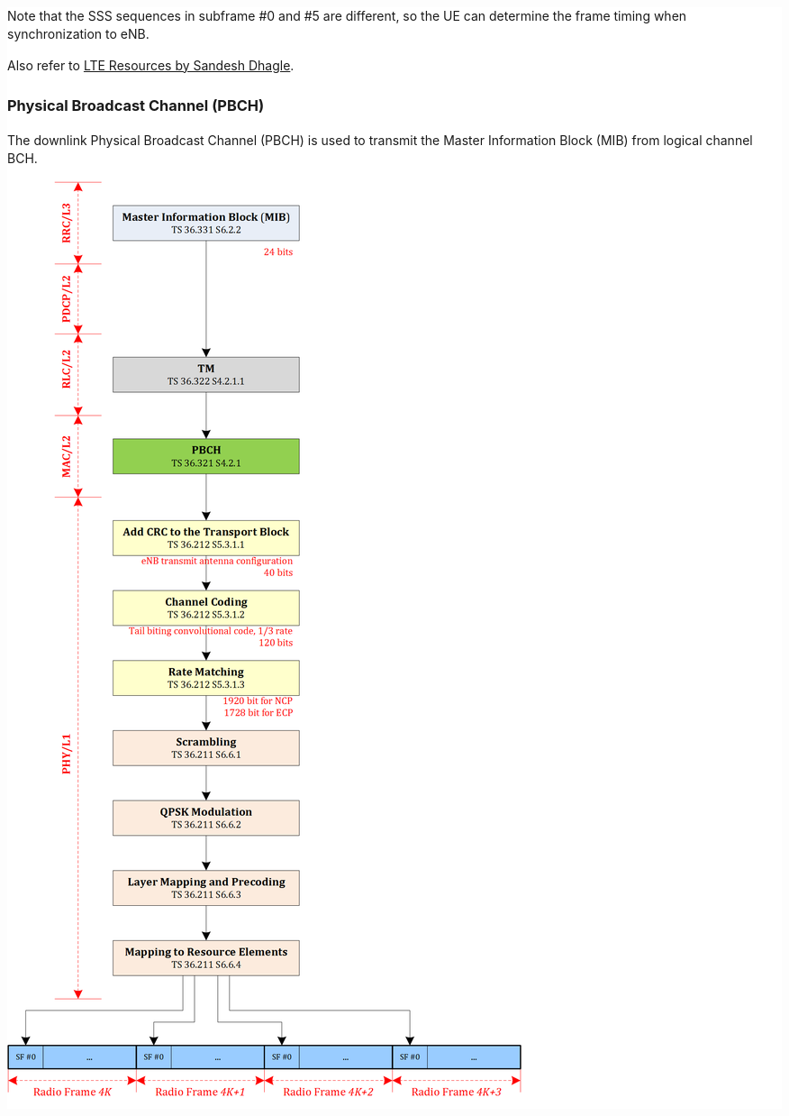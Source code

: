 Note that the SSS sequences in subframe #0 and #5 are different, so the UE can determine the frame timing when synchronization to eNB.

Also refer to [LTE Resources by Sandesh Dhagle](http://dhagle.in/LTE).

### Physical Broadcast Channel (PBCH)

The downlink Physical Broadcast Channel (PBCH) is used to transmit the Master Information Block (MIB) from logical channel BCH.

![R8_TS36.211_S6.6_PBCH](/assets/R8_TS36.211_S6.6_PBCH.png)
